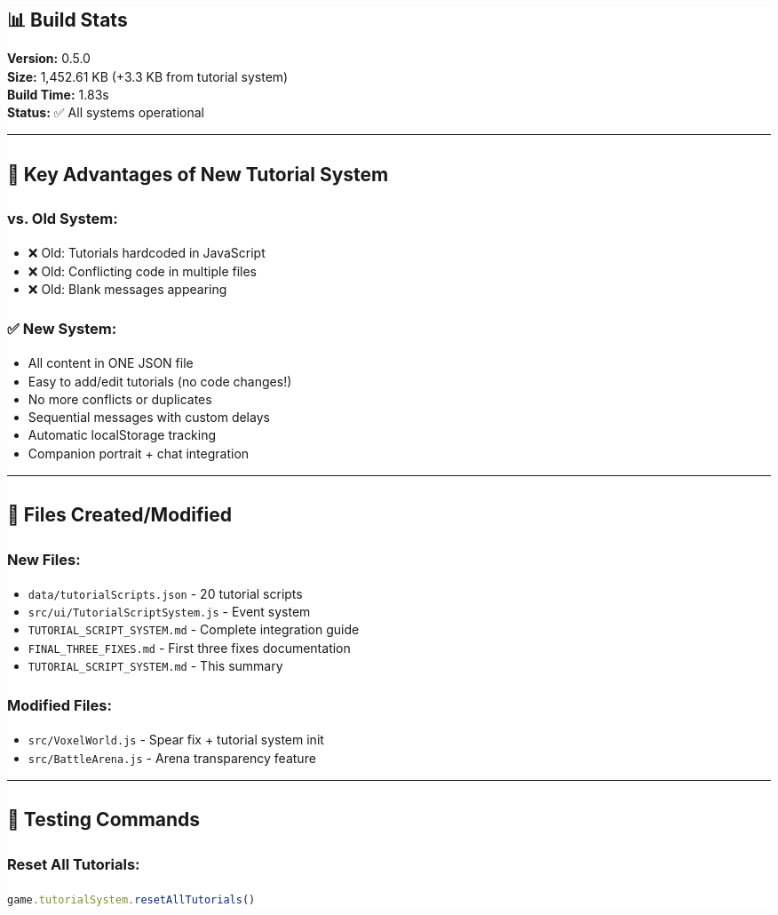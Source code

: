 
## 📊 Build Stats

**Version:** 0.5.0  
**Size:** 1,452.61 KB (+3.3 KB from tutorial system)  
**Build Time:** 1.83s  
**Status:** ✅ All systems operational  

---

## 🎯 Key Advantages of New Tutorial System

### vs. Old System:
- ❌ Old: Tutorials hardcoded in JavaScript
- ❌ Old: Conflicting code in multiple files
- ❌ Old: Blank messages appearing

### ✅ New System:
- All content in ONE JSON file
- Easy to add/edit tutorials (no code changes!)
- No more conflicts or duplicates
- Sequential messages with custom delays
- Automatic localStorage tracking
- Companion portrait + chat integration

---

## 📁 Files Created/Modified

### New Files:
- `data/tutorialScripts.json` - 20 tutorial scripts
- `src/ui/TutorialScriptSystem.js` - Event system
- `TUTORIAL_SCRIPT_SYSTEM.md` - Complete integration guide
- `FINAL_THREE_FIXES.md` - First three fixes documentation
- `TUTORIAL_SCRIPT_SYSTEM.md` - This summary

### Modified Files:
- `src/VoxelWorld.js` - Spear fix + tutorial system init
- `src/BattleArena.js` - Arena transparency feature

---

## 🧪 Testing Commands

### Reset All Tutorials:
```javascript
game.tutorialSystem.resetAllTutorials()
```
